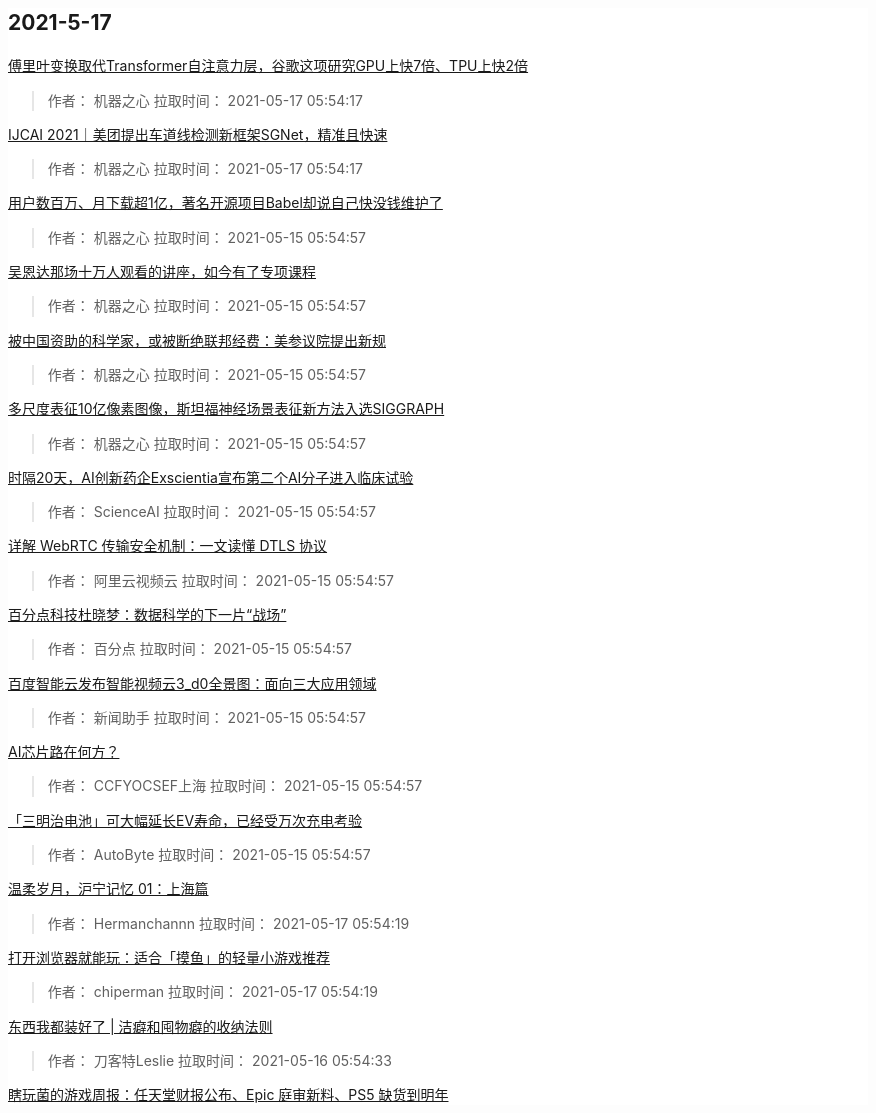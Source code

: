 
## 2021-5-17

 [傅里叶变换取代Transformer自注意力层，谷歌这项研究GPU上快7倍、TPU上快2倍](https://www.jiqizhixin.com/articles/2021-05-16)

> 作者： 机器之心  拉取时间： 2021-05-17 05:54:17

 [IJCAI 2021｜美团提出车道线检测新框架SGNet，精准且快速](https://www.jiqizhixin.com/articles/2021-05-16-2)

> 作者： 机器之心  拉取时间： 2021-05-17 05:54:17

 [用户数百万、月下载超1亿，著名开源项目Babel却说自己快没钱维护了](https://www.jiqizhixin.com/articles/2021-05-14-7)

> 作者： 机器之心  拉取时间： 2021-05-15 05:54:57

 [吴恩达那场十万人观看的讲座，如今有了专项课程](https://www.jiqizhixin.com/articles/2021-05-14-6)

> 作者： 机器之心  拉取时间： 2021-05-15 05:54:57

 [被中国资助的科学家，或被断绝联邦经费：美参议院提出新规](https://www.jiqizhixin.com/articles/2021-05-14-5)

> 作者： 机器之心  拉取时间： 2021-05-15 05:54:57

 [多尺度表征10亿像素图像，斯坦福神经场景表征新方法入选SIGGRAPH](https://www.jiqizhixin.com/articles/2021-05-14-8)

> 作者： 机器之心  拉取时间： 2021-05-15 05:54:57

 [时隔20天，AI创新药企Exscientia宣布第二个AI分子进入临床试验](https://www.jiqizhixin.com/articles/2021-05-14-4)

> 作者： ScienceAI  拉取时间： 2021-05-15 05:54:57

 [详解 WebRTC 传输安全机制：一文读懂 DTLS 协议](https://www.jiqizhixin.com/articles/2021-05-08-3)

> 作者： 阿里云视频云  拉取时间： 2021-05-15 05:54:57

 [百分点科技杜晓梦：数据科学的下一片“战场”](https://www.jiqizhixin.com/articles/2021-05-12-5)

> 作者： 百分点  拉取时间： 2021-05-15 05:54:57

 [百度智能云发布智能视频云3_d0全景图：面向三大应用领域](https://www.jiqizhixin.com/articles/2021-05-14-2)

> 作者： 新闻助手  拉取时间： 2021-05-15 05:54:57

 [AI芯片路在何方？](https://www.jiqizhixin.com/articles/2021-05-13-10)

> 作者： CCFYOCSEF上海  拉取时间： 2021-05-15 05:54:57

 [「三明治电池」可大幅延长EV寿命，已经受万次充电考验](https://www.jiqizhixin.com/articles/2021-05-14)

> 作者： AutoByte  拉取时间： 2021-05-15 05:54:57

 [温柔岁月，沪宁记忆 01：上海篇](https://sspai.com/post/66478)

> 作者： Hermanchannn  拉取时间： 2021-05-17 05:54:19

 [打开浏览器就能玩：适合「摸鱼」的轻量小游戏推荐](https://sspai.com/post/66601)

> 作者： chiperman  拉取时间： 2021-05-17 05:54:19

 [东西我都装好了 | 洁癖和囤物癖的收纳法则](https://sspai.com/post/66597)

> 作者： 刀客特Leslie  拉取时间： 2021-05-16 05:54:33

 [瞎玩菌的游戏周报：任天堂财报公布、Epic 庭审新料、PS5 缺货到明年](https://sspai.com/post/66602)
